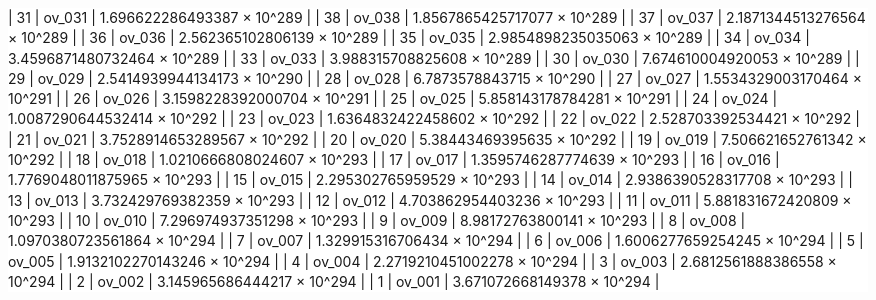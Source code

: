 | 31 | ov_031 | 1.696622286493387 × 10^289 |
| 38 | ov_038 | 1.8567865425717077 × 10^289 |
| 37 | ov_037 | 2.1871344513276564 × 10^289 |
| 36 | ov_036 | 2.562365102806139 × 10^289 |
| 35 | ov_035 | 2.9854898235035063 × 10^289 |
| 34 | ov_034 | 3.4596871480732464 × 10^289 |
| 33 | ov_033 | 3.988315708825608 × 10^289 |
| 30 | ov_030 | 7.674610004920053 × 10^289 |
| 29 | ov_029 | 2.5414939944134173 × 10^290 |
| 28 | ov_028 | 6.7873578843715 × 10^290 |
| 27 | ov_027 | 1.5534329003170464 × 10^291 |
| 26 | ov_026 | 3.1598228392000704 × 10^291 |
| 25 | ov_025 | 5.858143178784281 × 10^291 |
| 24 | ov_024 | 1.0087290644532414 × 10^292 |
| 23 | ov_023 | 1.6364832422458602 × 10^292 |
| 22 | ov_022 | 2.528703392534421 × 10^292 |
| 21 | ov_021 | 3.7528914653289567 × 10^292 |
| 20 | ov_020 | 5.38443469395635 × 10^292 |
| 19 | ov_019 | 7.506621652761342 × 10^292 |
| 18 | ov_018 | 1.0210666808024607 × 10^293 |
| 17 | ov_017 | 1.3595746287774639 × 10^293 |
| 16 | ov_016 | 1.7769048011875965 × 10^293 |
| 15 | ov_015 | 2.295302765959529 × 10^293 |
| 14 | ov_014 | 2.9386390528317708 × 10^293 |
| 13 | ov_013 | 3.732429769382359 × 10^293 |
| 12 | ov_012 | 4.703862954403236 × 10^293 |
| 11 | ov_011 | 5.881831672420809 × 10^293 |
| 10 | ov_010 | 7.296974937351298 × 10^293 |
| 9 | ov_009 | 8.98172763800141 × 10^293 |
| 8 | ov_008 | 1.0970380723561864 × 10^294 |
| 7 | ov_007 | 1.329915316706434 × 10^294 |
| 6 | ov_006 | 1.6006277659254245 × 10^294 |
| 5 | ov_005 | 1.9132102270143246 × 10^294 |
| 4 | ov_004 | 2.2719210451002278 × 10^294 |
| 3 | ov_003 | 2.6812561888386558 × 10^294 |
| 2 | ov_002 | 3.145965686444217 × 10^294 |
| 1 | ov_001 | 3.671072668149378 × 10^294 |

